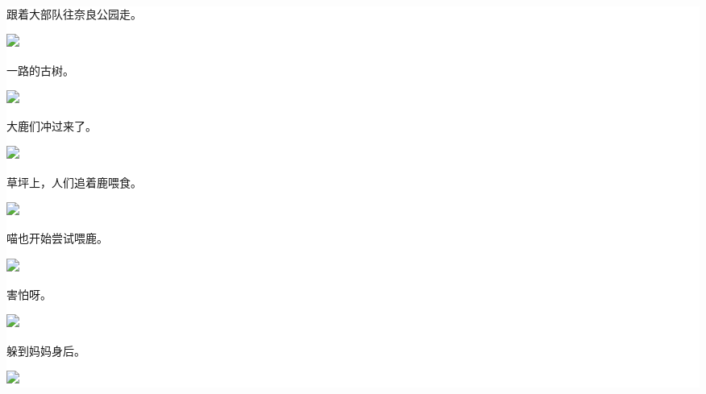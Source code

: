 


跟着大部队往奈良公园走。




![](//upload-images.jianshu.io/upload_images/51001-c21d316e17f3860c.jpg)




一路的古树。




![](//upload-images.jianshu.io/upload_images/51001-d5fd5d84aa97dc56.jpg)




大鹿们冲过来了。




![](//upload-images.jianshu.io/upload_images/51001-23d727622e9b6059.jpg)




草坪上，人们追着鹿喂食。




![](//upload-images.jianshu.io/upload_images/51001-2b7bcd7acf8d10b8.jpg)




喵也开始尝试喂鹿。




![](//upload-images.jianshu.io/upload_images/51001-94ee6aec82779625.jpg)




害怕呀。




![](//upload-images.jianshu.io/upload_images/51001-38b2d3e0dbaa4c31.jpg)




躲到妈妈身后。




![](//upload-images.jianshu.io/upload_images/51001-b73ae52aee27ec0b.jpg)



